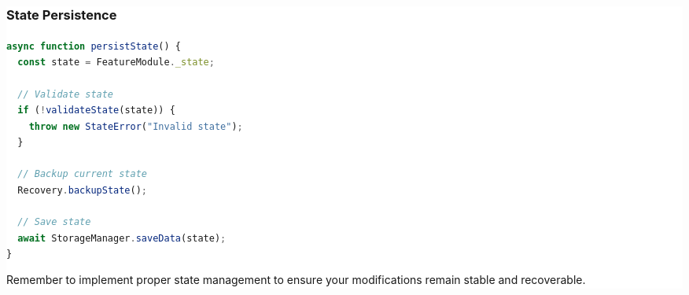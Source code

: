 ### State Persistence

```javascript
async function persistState() {
  const state = FeatureModule._state;

  // Validate state
  if (!validateState(state)) {
    throw new StateError("Invalid state");
  }

  // Backup current state
  Recovery.backupState();

  // Save state
  await StorageManager.saveData(state);
}
```

Remember to implement proper state management to ensure your modifications remain stable and recoverable.
